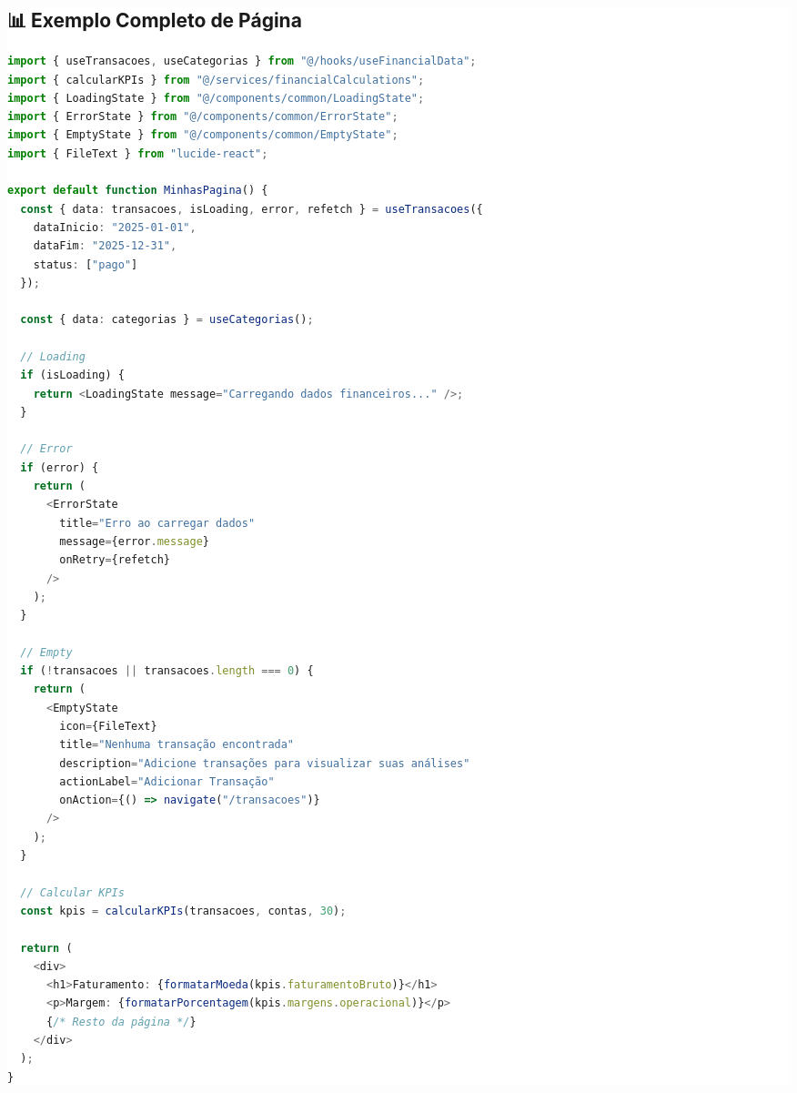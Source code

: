 ## 📊 Exemplo Completo de Página

```typescript
import { useTransacoes, useCategorias } from "@/hooks/useFinancialData";
import { calcularKPIs } from "@/services/financialCalculations";
import { LoadingState } from "@/components/common/LoadingState";
import { ErrorState } from "@/components/common/ErrorState";
import { EmptyState } from "@/components/common/EmptyState";
import { FileText } from "lucide-react";

export default function MinhasPagina() {
  const { data: transacoes, isLoading, error, refetch } = useTransacoes({
    dataInicio: "2025-01-01",
    dataFim: "2025-12-31",
    status: ["pago"]
  });

  const { data: categorias } = useCategorias();

  // Loading
  if (isLoading) {
    return <LoadingState message="Carregando dados financeiros..." />;
  }

  // Error
  if (error) {
    return (
      <ErrorState 
        title="Erro ao carregar dados"
        message={error.message}
        onRetry={refetch}
      />
    );
  }

  // Empty
  if (!transacoes || transacoes.length === 0) {
    return (
      <EmptyState 
        icon={FileText}
        title="Nenhuma transação encontrada"
        description="Adicione transações para visualizar suas análises"
        actionLabel="Adicionar Transação"
        onAction={() => navigate("/transacoes")}
      />
    );
  }

  // Calcular KPIs
  const kpis = calcularKPIs(transacoes, contas, 30);

  return (
    <div>
      <h1>Faturamento: {formatarMoeda(kpis.faturamentoBruto)}</h1>
      <p>Margem: {formatarPorcentagem(kpis.margens.operacional)}</p>
      {/* Resto da página */}
    </div>
  );
}
```
